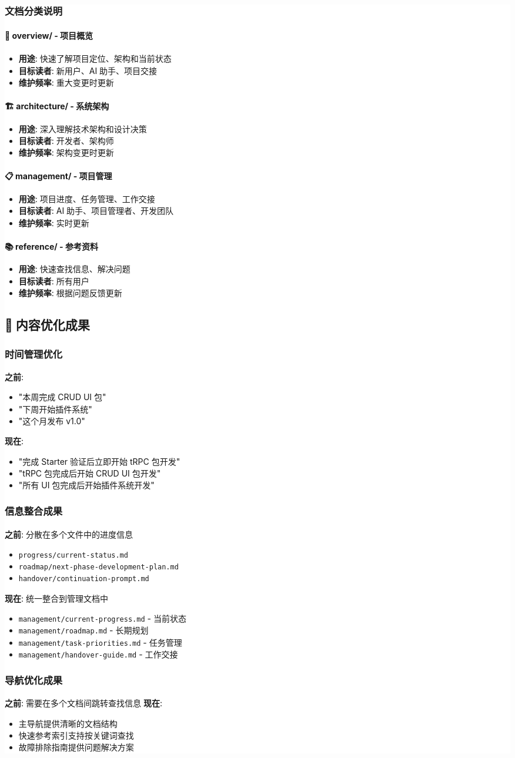### 文档分类说明

#### 📖 overview/ - 项目概览
- **用途**: 快速了解项目定位、架构和当前状态
- **目标读者**: 新用户、AI 助手、项目交接
- **维护频率**: 重大变更时更新

#### 🏗️ architecture/ - 系统架构
- **用途**: 深入理解技术架构和设计决策
- **目标读者**: 开发者、架构师
- **维护频率**: 架构变更时更新

#### 📋 management/ - 项目管理
- **用途**: 项目进度、任务管理、工作交接
- **目标读者**: AI 助手、项目管理者、开发团队
- **维护频率**: 实时更新

#### 📚 reference/ - 参考资料
- **用途**: 快速查找信息、解决问题
- **目标读者**: 所有用户
- **维护频率**: 根据问题反馈更新

## 🔄 内容优化成果

### 时间管理优化
**之前**:
- "本周完成 CRUD UI 包"
- "下周开始插件系统"
- "这个月发布 v1.0"

**现在**:
- "完成 Starter 验证后立即开始 tRPC 包开发"
- "tRPC 包完成后开始 CRUD UI 包开发"
- "所有 UI 包完成后开始插件系统开发"

### 信息整合成果
**之前**: 分散在多个文件中的进度信息
- `progress/current-status.md`
- `roadmap/next-phase-development-plan.md`
- `handover/continuation-prompt.md`

**现在**: 统一整合到管理文档中
- `management/current-progress.md` - 当前状态
- `management/roadmap.md` - 长期规划
- `management/task-priorities.md` - 任务管理
- `management/handover-guide.md` - 工作交接

### 导航优化成果
**之前**: 需要在多个文档间跳转查找信息
**现在**: 
- 主导航提供清晰的文档结构
- 快速参考索引支持按关键词查找
- 故障排除指南提供问题解决方案
